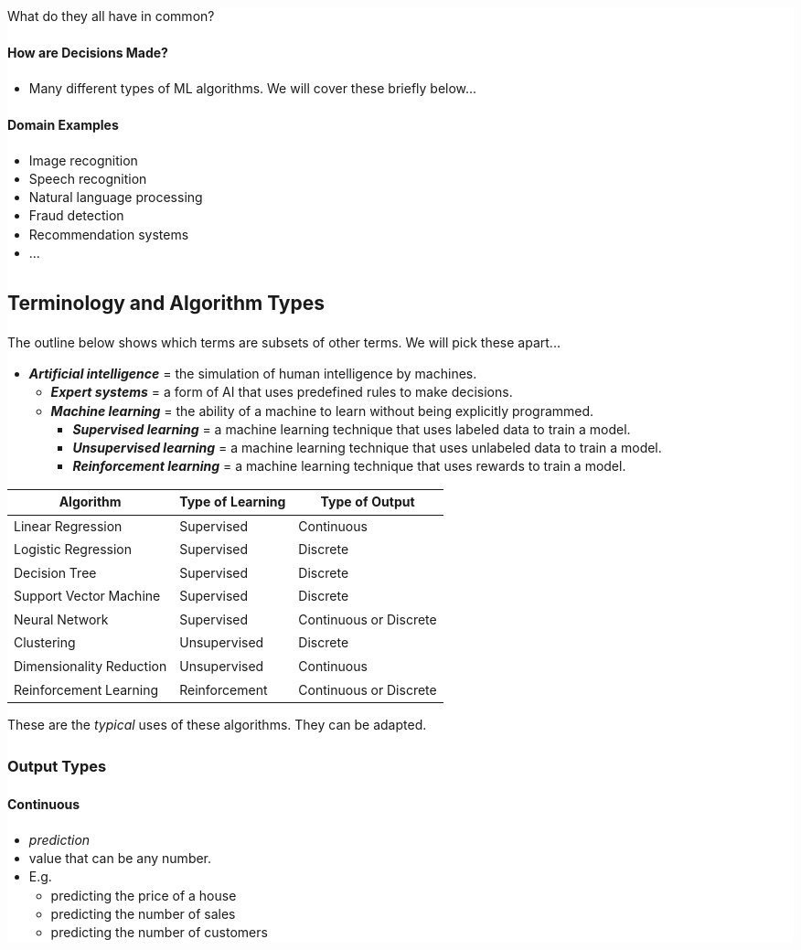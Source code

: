 What do they all have in common?

#### How are Decisions Made?

- Many different types of ML algorithms. We will cover these briefly below...

#### Domain Examples

- Image recognition
- Speech recognition
- Natural language processing
- Fraud detection
- Recommendation systems
- ...

## Terminology and Algorithm Types 

The outline below shows which terms are subsets of other terms. We will pick these apart...

- **_Artificial intelligence_** = the simulation of human intelligence by machines.
    - **_Expert systems_** = a form of AI that uses predefined rules to make decisions.
    - **_Machine learning_** = the ability of a machine to learn without being explicitly programmed.
        - **_Supervised learning_** = a machine learning technique that uses labeled data to train a model.
        - **_Unsupervised learning_** = a machine learning technique that uses unlabeled data to train a model.
        - **_Reinforcement learning_** = a machine learning technique that uses rewards to train a model.


| Algorithm                | Type of Learning | Type of Output         |
| ------------------------ | ---------------- | ---------------------- |
| Linear Regression        | Supervised       | Continuous             |
| Logistic Regression      | Supervised       | Discrete               |
| Decision Tree            | Supervised       | Discrete               |
| Support Vector Machine   | Supervised       | Discrete               |
| Neural Network           | Supervised       | Continuous or Discrete |
| Clustering               | Unsupervised     | Discrete               |
| Dimensionality Reduction | Unsupervised     | Continuous             |
| Reinforcement Learning   | Reinforcement    | Continuous or Discrete |

These are the _typical_ uses of these algorithms. They can be adapted.

### Output Types

#### Continuous

- *prediction* 
- value that can be any number.
- E.g.
    - predicting the price of a house
    - predicting the number of sales
    - predicting the number of customers
